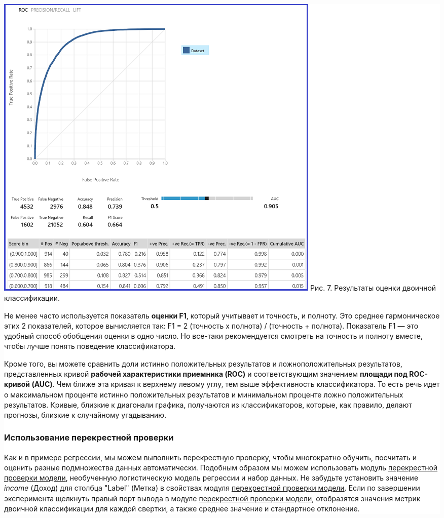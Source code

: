 ![Результаты оценки двоичной классификации](media/machine-learning-evaluate-model-performance/7.png) Рис. 7. Результаты оценки двоичной классификации.

Не менее часто используется показатель **оценки F1**, который учитывает и точность, и полноту. Это среднее гармоническое этих 2 показателей, которое вычисляется так: F1 = 2 (точность x полнота) / (точность + полнота). Показатель F1 — это удобный способ обобщения оценки в одно число. Но все-таки рекомендуется смотреть на точность и полноту вместе, чтобы лучше понять поведение классификатора.

Кроме того, вы можете сравнить доли истинно положительных результатов и ложноположительных результатов, представленных кривой **рабочей характеристики приемника (ROC)** и соответствующим значением **площади под ROC-кривой (AUC)**. Чем ближе эта кривая к верхнему левому углу, тем выше эффективность классификатора. То есть речь идет о максимальном проценте истинно положительных результатов и минимальном проценте ложно положительных результатов. Кривые, близкие к диагонали графика, получаются из классификаторов, которые, как правило, делают прогнозы, близкие к случайному угадыванию.

### <a name="using-cross-validation"></a>Использование перекрестной проверки
Как и в примере регрессии, мы можем выполнить перекрестную проверку, чтобы многократно обучить, посчитать и оценить разные подмножества данных автоматически. Подобным образом мы можем использовать модуль [перекрестной проверки модели][cross-validate-model], необученную логистическую модель регрессии и набор данных. Не забудьте установить значение *income* (Доход) для столбца "Label" (Метка) в свойствах модуля [перекрестной проверки модели][cross-validate-model]. Если по завершении эксперимента щелкнуть правый порт вывода в модуле [перекрестной проверки модели][cross-validate-model], отобразятся значения метрик двоичной классификации для каждой свертки, а также среднее значение и стандартное отклонение. 


[cross-validate-model]: https://msdn.microsoft.com/library/azure/75fb875d-6b86-4d46-8bcc-74261ade5826/
[evaluate-model]: https://msdn.microsoft.com/library/azure/927d65ac-3b50-4694-9903-20f6c1672089/
[linear-regression]: https://msdn.microsoft.com/library/azure/31960a6f-789b-4cf7-88d6-2e1152c0bd1a/
[multiclass-decision-forest]: https://msdn.microsoft.com/library/azure/5e70108d-2e44-45d9-86e8-94f37c68fe86/
[import-data]: https://msdn.microsoft.com/library/azure/4e1b0fe6-aded-4b3f-a36f-39b8862b9004/
[score-model]: https://msdn.microsoft.com/library/azure/401b4f92-e724-4d5a-be81-d5b0ff9bdb33/
[split]: https://msdn.microsoft.com/library/azure/70530644-c97a-4ab6-85f7-88bf30a8be5f/
[train-model]: https://msdn.microsoft.com/library/azure/5cc7053e-aa30-450d-96c0-dae4be720977/
[two-class-logistic-regression]: https://msdn.microsoft.com/library/azure/b0fd7660-eeed-43c5-9487-20d9cc79ed5d/